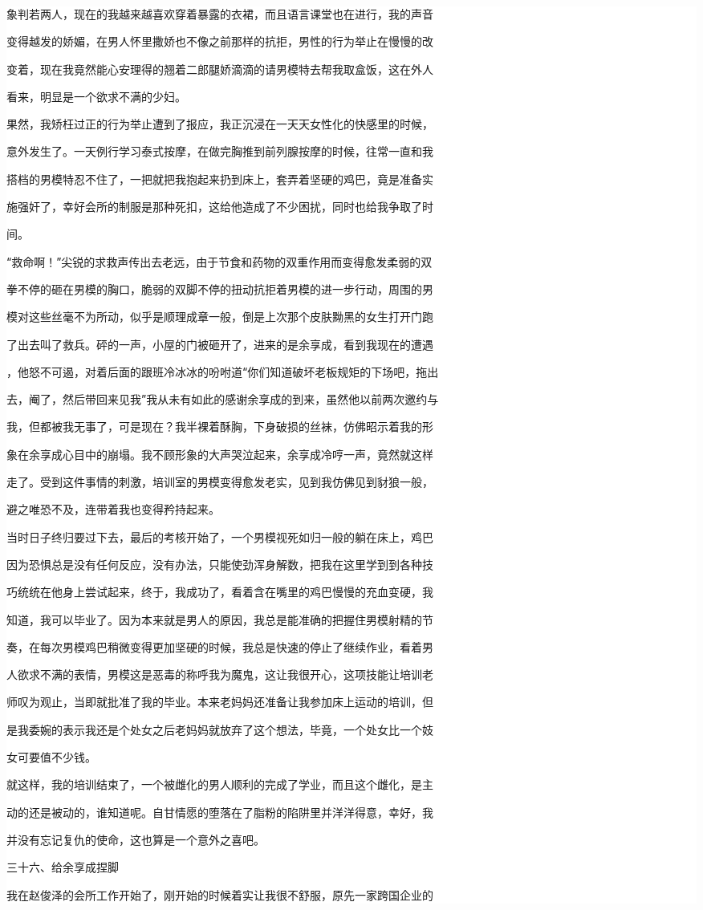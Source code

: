 象判若两人，现在的我越来越喜欢穿着暴露的衣裙，而且语言课堂也在进行，我的声音

变得越发的娇媚，在男人怀里撒娇也不像之前那样的抗拒，男性的行为举止在慢慢的改

变着，现在我竟然能心安理得的翘着二郎腿娇滴滴的请男模特去帮我取盒饭，这在外人

看来，明显是一个欲求不满的少妇。

果然，我矫枉过正的行为举止遭到了报应，我正沉浸在一天天女性化的快感里的时候，

意外发生了。一天例行学习泰式按摩，在做完胸推到前列腺按摩的时候，往常一直和我

搭档的男模特忍不住了，一把就把我抱起来扔到床上，套弄着坚硬的鸡巴，竟是准备实

施强奸了，幸好会所的制服是那种死扣，这给他造成了不少困扰，同时也给我争取了时

间。

“救命啊！”尖锐的求救声传出去老远，由于节食和药物的双重作用而变得愈发柔弱的双

拳不停的砸在男模的胸口，脆弱的双脚不停的扭动抗拒着男模的进一步行动，周围的男

模对这些丝毫不为所动，似乎是顺理成章一般，倒是上次那个皮肤黝黑的女生打开门跑

了出去叫了救兵。砰的一声，小屋的门被砸开了，进来的是余享成，看到我现在的遭遇

，他怒不可遏，对着后面的跟班冷冰冰的吩咐道“你们知道破坏老板规矩的下场吧，拖出

去，阉了，然后带回来见我”我从未有如此的感谢余享成的到来，虽然他以前两次邀约与

我，但都被我无事了，可是现在？我半裸着酥胸，下身破损的丝袜，仿佛昭示着我的形

象在余享成心目中的崩塌。我不顾形象的大声哭泣起来，余享成冷哼一声，竟然就这样

走了。受到这件事情的刺激，培训室的男模变得愈发老实，见到我仿佛见到豺狼一般，

避之唯恐不及，连带着我也变得矜持起来。

当时日子终归要过下去，最后的考核开始了，一个男模视死如归一般的躺在床上，鸡巴

因为恐惧总是没有任何反应，没有办法，只能使劲浑身解数，把我在这里学到到各种技

巧统统在他身上尝试起来，终于，我成功了，看着含在嘴里的鸡巴慢慢的充血变硬，我

知道，我可以毕业了。因为本来就是男人的原因，我总是能准确的把握住男模射精的节

奏，在每次男模鸡巴稍微变得更加坚硬的时候，我总是快速的停止了继续作业，看着男

人欲求不满的表情，男模这是恶毒的称呼我为魔鬼，这让我很开心，这项技能让培训老

师叹为观止，当即就批准了我的毕业。本来老妈妈还准备让我参加床上运动的培训，但

是我委婉的表示我还是个处女之后老妈妈就放弃了这个想法，毕竟，一个处女比一个妓

女可要值不少钱。

就这样，我的培训结束了，一个被雌化的男人顺利的完成了学业，而且这个雌化，是主

动的还是被动的，谁知道呢。自甘情愿的堕落在了脂粉的陷阱里并洋洋得意，幸好，我

并没有忘记复仇的使命，这也算是一个意外之喜吧。

三十六、给余享成捏脚

我在赵俊泽的会所工作开始了，刚开始的时候着实让我很不舒服，原先一家跨国企业的
